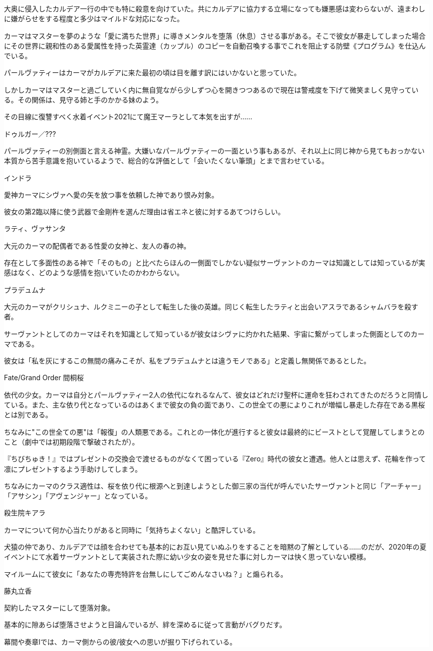 大奥に侵入したカルデア一行の中でも特に殺意を向けていた。共にカルデアに協力する立場になっても嫌悪感は変わらないが、遠まわしに嫌がらせをする程度と多少はマイルドな対応になった。

カーマはマスターを夢のような「愛に満ちた世界」に導きメンタルを堕落（休息）させる事がある。そこで彼女が暴走してしまった場合にその世界に親和性のある愛属性を持った英霊達（カップル）のコピーを自動召喚する事でこれを阻止する防壁《プログラム》を仕込んでいる。

パールヴァティーはカーマがカルデアに来た最初の頃は目を離す訳にはいかないと思っていた。

しかしカーマはマスターと過ごしていく内に無自覚ながら少しずつ心を開きつつあるので現在は警戒度を下げて微笑ましく見守っている。その関係は、見守る姉と手のかかる妹のよう。

その目線に復讐すべく水着イベント2021にて魔王マーラとして本気を出すが……

ドゥルガー／???

パールヴァティーの別側面と言える神霊。大嫌いなパールヴァティーの一面という事もあるが、それ以上に同じ神から見てもおっかない本質から苦手意識を抱いているようで、総合的な評価として「会いたくない筆頭」とまで言わせている。

インドラ

愛神カーマにシヴァへ愛の矢を放つ事を依頼した神であり恨み対象。

彼女の第2臨以降に使う武器で金剛杵を選んだ理由は省エネと彼に対するあてつけらしい。

ラティ、ヴァサンタ

大元のカーマの配偶者である性愛の女神と、友人の春の神。

存在として多面性のある神で「そのもの」と比べたらほんの一側面でしかない疑似サーヴァントのカーマは知識としては知っているが実感はなく、どのような感情を抱いていたのかわからない。

プラデュムナ

大元のカーマがクリシュナ、ルクミニーの子として転生した後の英雄。同じく転生したラティと出会いアスラであるシャムバラを殺す者。

サーヴァントとしてのカーマはそれを知識として知っているが彼女はシヴァに灼かれた結果、宇宙に繋がってしまった側面としてのカーマである。

彼女は「私を灰にするこの無間の痛みこそが、私をプラデュムナとは違うモノである」と定義し無関係であるとした。

Fate/Grand Order
間桐桜

依代の少女。カーマは自分とパールヴァティー2人の依代になれるなんて、彼女はどれだけ聖杯に運命を狂わされてきたのだろうと同情している。また、主な依り代となっているのはあくまで彼女の負の面であり、この世全ての悪によりこれが増幅し暴走した存在である黒桜とは別である。

ちなみに"この世全ての悪"は「報復」の人類悪である。これとの一体化が進行すると彼女は最終的にビーストとして覚醒してしまうとのこと（劇中では初期段階で撃破されたが）。

『ちびちゅき！』ではプレゼントの交換会で渡せるものがなくて困っている『Zero』時代の彼女と遭遇。他人とは思えず、花輪を作って凛にプレゼントするよう手助けしてしまう。

ちなみにカーマのクラス適性は、桜を依り代に根源へと到達しようとした御三家の当代が呼んでいたサーヴァントと同じ「アーチャー」「アサシン」「アヴェンジャー」となっている。

殺生院キアラ

カーマについて何か心当たりがあると同時に「気持ちよくない」と酷評している。

犬猿の仲であり、カルデアでは顔を合わせても基本的にお互い見ていぬふりをすることを暗黙の了解としている……のだが、2020年の夏イベントにて水着サーヴァントとして実装された際に幼い少女の姿を見せた事に対しカーマは快く思っていない模様。

マイルームにて彼女に「あなたの専売特許を台無しにしてごめんなさいね？」と煽られる。

藤丸立香

契約したマスターにして堕落対象。

基本的に隙あらば堕落させようと目論んでいるが、絆を深めるに従って言動がバグりだす。

幕間や奏章Ⅰでは、カーマ側からの彼/彼女への思いが掘り下げられている。
